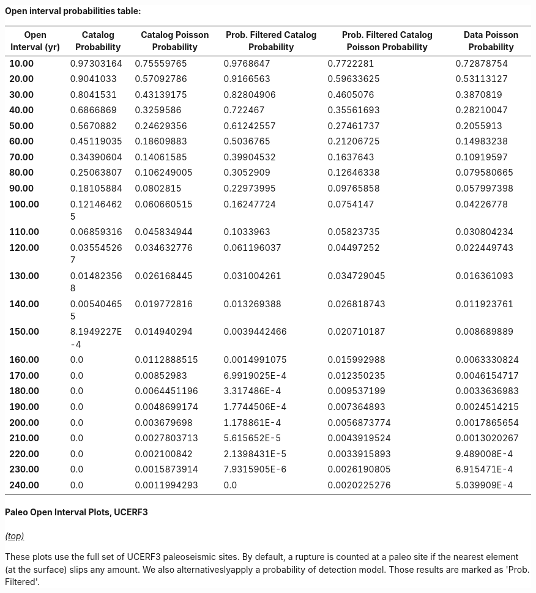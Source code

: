 **Open interval probabilities table:**

| **Open Interval (yr)** | Catalog Probability | Catalog Poisson Probability | Prob. Filtered Catalog Probability | Prob. Filtered Catalog Poisson Probability | Data Poisson Probability |
|-----|-----|-----|-----|-----|-----|
| **10.00** | 0.97303164 | 0.75559765 | 0.9768647 | 0.7722281 | 0.72878754 |
| **20.00** | 0.9041033 | 0.57092786 | 0.9166563 | 0.59633625 | 0.53113127 |
| **30.00** | 0.8041531 | 0.43139175 | 0.82804906 | 0.4605076 | 0.3870819 |
| **40.00** | 0.6866869 | 0.3259586 | 0.722467 | 0.35561693 | 0.28210047 |
| **50.00** | 0.5670882 | 0.24629356 | 0.61242557 | 0.27461737 | 0.2055913 |
| **60.00** | 0.45119035 | 0.18609883 | 0.5036765 | 0.21206725 | 0.14983238 |
| **70.00** | 0.34390604 | 0.14061585 | 0.39904532 | 0.1637643 | 0.10919597 |
| **80.00** | 0.25063807 | 0.106249005 | 0.3052909 | 0.12646338 | 0.079580665 |
| **90.00** | 0.18105884 | 0.0802815 | 0.22973995 | 0.09765858 | 0.057997398 |
| **100.00** | 0.121464625 | 0.060660515 | 0.16247724 | 0.0754147 | 0.04226778 |
| **110.00** | 0.06859316 | 0.045834944 | 0.1033963 | 0.05823735 | 0.030804234 |
| **120.00** | 0.035545267 | 0.034632776 | 0.061196037 | 0.04497252 | 0.022449743 |
| **130.00** | 0.014823568 | 0.026168445 | 0.031004261 | 0.034729045 | 0.016361093 |
| **140.00** | 0.005404655 | 0.019772816 | 0.013269388 | 0.026818743 | 0.011923761 |
| **150.00** | 8.1949227E-4 | 0.014940294 | 0.0039442466 | 0.020710187 | 0.008689889 |
| **160.00** | 0.0 | 0.0112888515 | 0.0014991075 | 0.015992988 | 0.0063330824 |
| **170.00** | 0.0 | 0.00852983 | 6.9919025E-4 | 0.012350235 | 0.0046154717 |
| **180.00** | 0.0 | 0.0064451196 | 3.317486E-4 | 0.009537199 | 0.0033636983 |
| **190.00** | 0.0 | 0.0048699174 | 1.7744506E-4 | 0.007364893 | 0.0024514215 |
| **200.00** | 0.0 | 0.003679698 | 1.178861E-4 | 0.0056873774 | 0.0017865654 |
| **210.00** | 0.0 | 0.0027803713 | 5.615652E-5 | 0.0043919524 | 0.0013020267 |
| **220.00** | 0.0 | 0.002100842 | 2.1398431E-5 | 0.0033915893 | 9.489008E-4 |
| **230.00** | 0.0 | 0.0015873914 | 7.9315905E-6 | 0.0026190805 | 6.915471E-4 |
| **240.00** | 0.0 | 0.0011994293 | 0.0 | 0.0020225276 | 5.039909E-4 |

#### Paleo Open Interval Plots, UCERF3
*[(top)](#overs0_01)*

These plots use the full set of UCERF3 paleoseismic sites. By default, a rupture is counted at a paleo site if the nearest element (at the surface) slips any amount. We also alternativeslyapply a probability of detection model. Those results are marked as 'Prob. Filtered'.
